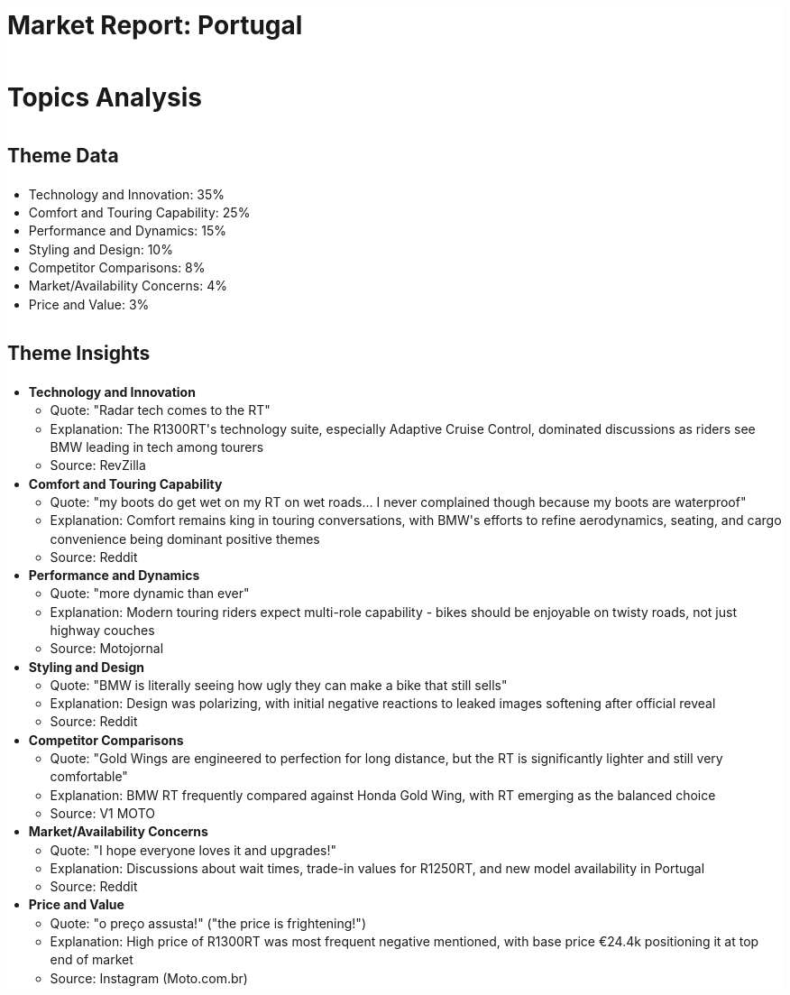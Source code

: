 # Market Report: Portugal

# Topics Analysis

## Theme Data
- Technology and Innovation: 35%
- Comfort and Touring Capability: 25%
- Performance and Dynamics: 15%
- Styling and Design: 10%
- Competitor Comparisons: 8%
- Market/Availability Concerns: 4%
- Price and Value: 3%

## Theme Insights
- **Technology and Innovation**
  - Quote: "Radar tech comes to the RT"
  - Explanation: The R1300RT's technology suite, especially Adaptive Cruise Control, dominated discussions as riders see BMW leading in tech among tourers
  - Source: RevZilla
- **Comfort and Touring Capability**
  - Quote: "my boots do get wet on my RT on wet roads… I never complained though because my boots are waterproof"
  - Explanation: Comfort remains king in touring conversations, with BMW's efforts to refine aerodynamics, seating, and cargo convenience being dominant positive themes
  - Source: Reddit
- **Performance and Dynamics**
  - Quote: "more dynamic than ever"
  - Explanation: Modern touring riders expect multi-role capability - bikes should be enjoyable on twisty roads, not just highway couches
  - Source: Motojornal
- **Styling and Design**
  - Quote: "BMW is literally seeing how ugly they can make a bike that still sells"
  - Explanation: Design was polarizing, with initial negative reactions to leaked images softening after official reveal
  - Source: Reddit
- **Competitor Comparisons**
  - Quote: "Gold Wings are engineered to perfection for long distance, but the RT is significantly lighter and still very comfortable"
  - Explanation: BMW RT frequently compared against Honda Gold Wing, with RT emerging as the balanced choice
  - Source: V1 MOTO
- **Market/Availability Concerns**
  - Quote: "I hope everyone loves it and upgrades!"
  - Explanation: Discussions about wait times, trade-in values for R1250RT, and new model availability in Portugal
  - Source: Reddit
- **Price and Value**
  - Quote: "o preço assusta!" ("the price is frightening!")
  - Explanation: High price of R1300RT was most frequent negative mentioned, with base price €24.4k positioning it at top end of market
  - Source: Instagram (Moto.com.br)
